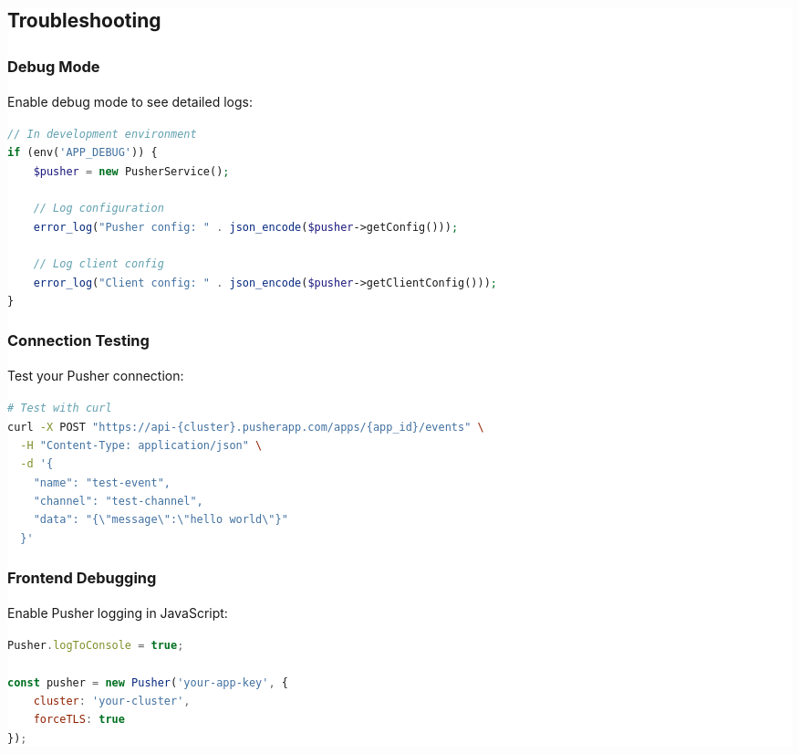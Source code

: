 ## Troubleshooting

### Debug Mode

Enable debug mode to see detailed logs:

```php
// In development environment
if (env('APP_DEBUG')) {
    $pusher = new PusherService();
    
    // Log configuration
    error_log("Pusher config: " . json_encode($pusher->getConfig()));
    
    // Log client config
    error_log("Client config: " . json_encode($pusher->getClientConfig()));
}
```

### Connection Testing

Test your Pusher connection:

```bash
# Test with curl
curl -X POST "https://api-{cluster}.pusherapp.com/apps/{app_id}/events" \
  -H "Content-Type: application/json" \
  -d '{
    "name": "test-event",
    "channel": "test-channel",
    "data": "{\"message\":\"hello world\"}"
  }'
```

### Frontend Debugging

Enable Pusher logging in JavaScript:

```javascript
Pusher.logToConsole = true;

const pusher = new Pusher('your-app-key', {
    cluster: 'your-cluster',
    forceTLS: true
});
```